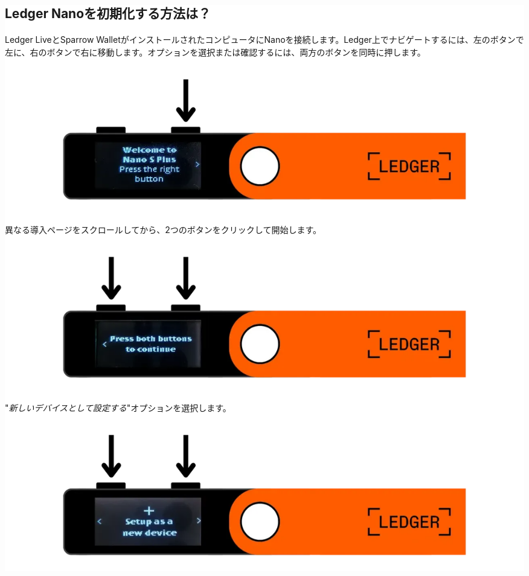 ## Ledger Nanoを初期化する方法は？

Ledger LiveとSparrow WalletがインストールされたコンピュータにNanoを接続します。Ledger上でナビゲートするには、左のボタンで左に、右のボタンで右に移動します。オプションを選択または確認するには、両方のボタンを同時に押します。

![NANO S PLUS LEDGER](assets/notext/04.webp)

異なる導入ページをスクロールしてから、2つのボタンをクリックして開始します。

![NANO S PLUS LEDGER](assets/notext/05.webp)

"*新しいデバイスとして設定する*"オプションを選択します。

![NANO S PLUS LEDGER](assets/notext/06.webp)
